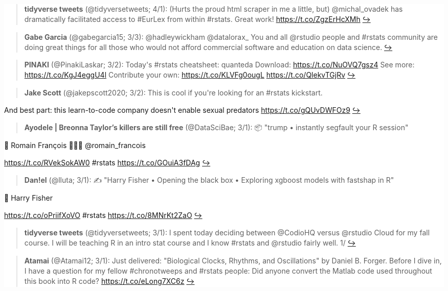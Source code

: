 
> **tidyverse tweets** (@tidyversetweets; 4/1): (Hurts the proud html scraper in me a little, but) @michal_ovadek has dramatically facilitated access to #EurLex from within #rstats. Great work! https://t.co/ZgzErHcXMh  [&#8618;](https://twitter.com/dataandme/status/1285335028470358017)




> **Gabe Garcia** (@gabegarcia15; 3/3): @hadleywickham @datalorax_ You and all @rstudio people and #rstats community are doing great things for all those who would not afford commercial software and education on data science.  [&#8618;](https://twitter.com/dataandme/status/1285337917787901953)




> **PINAKI** (@PinakiLaskar; 3/2): Today's #rstats cheatsheet: quanteda
Download: https://t.co/NuOVQ7gsz4
See more: https://t.co/KgJ4eggU4l
Contribute your own: https://t.co/KLVFg0ougL https://t.co/QlekvTGjRv  [&#8618;](https://twitter.com/dataandme/status/1285409181202288640)




> **Jake Scott** (@jakepscott2020; 3/2): This is cool if you're looking for an #rstats kickstart. 
>
And best part: this learn-to-code company doesn't enable sexual predators https://t.co/gQUvDWFOz9  [&#8618;](https://twitter.com/dataandme/status/1285388456932204545)




> **Ayodele | Breonna Taylor’s killers are still free** (@DataSciBae; 3/1): 📦 "trump • instantly segfault your R session"
>
👤 Romain François 👨‍👧‍👧 @romain_francois 
>
https://t.co/RVekSokAW0
#rstats https://t.co/GOuiA3fDAg  [&#8618;](https://twitter.com/dataandme/status/1285377012765532166)




> **Dan!el** (@lluta; 3/1): ✍️ "Harry Fisher • Opening the black box • Exploring xgboost models with fastshap in R"
>
👤 Harry Fisher
>
https://t.co/oPriifXoVO
#rstats https://t.co/8MNrKt2ZaO  [&#8618;](https://twitter.com/dataandme/status/1285347871634722816)




> **tidyverse tweets** (@tidyversetweets; 3/1): I spent today deciding between @CodioHQ versus @rstudio Cloud for my fall course. I will be teaching R in an intro stat course and I know #rstats and @rstudio fairly well. 1/  [&#8618;](https://twitter.com/dataandme/status/1285391069253971968)




> **Atamai** (@Atamai12; 3/1): Just delivered: "Biological Clocks, Rhythms, and Oscillations" by Daniel B. Forger.
Before I dive in, I have a question for my fellow #chronotweeps and #rstats people: Did anyone convert the Matlab code used throughout this book into R code? https://t.co/eLong7XC6z  [&#8618;](https://twitter.com/dataandme/status/1285343146797391873)
